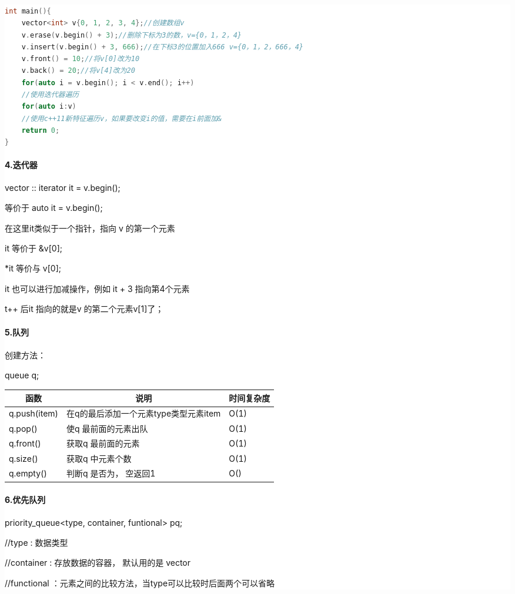 ```c++
int main(){
    vector<int> v{0, 1, 2, 3, 4};//创建数组v
    v.erase(v.begin() + 3);//删除下标为3的数，v={0，1，2，4}
    v.insert(v.begin() + 3, 666);//在下标3的位置加入666 v={0，1，2，666，4}
    v.front() = 10;//将v[0]改为10
    v.back() = 20;//将v[4]改为20
    for(auto i = v.begin(); i < v.end(); i++)
    //使用迭代器遍历
    for(auto i:v)
    //使用c++11新特征遍历v，如果要改变i的值，需要在i前面加&
    return 0;
}
```

#### 4.迭代器

vector<int> :: iterator it = v.begin();

等价于 auto it = v.begin();

在这里it类似于一个指针，指向 v 的第一个元素

it 等价于 &v[0];

*it 等价与 v[0];

it 也可以进行加减操作，例如 it + 3 指向第4个元素

t++ 后it 指向的就是v 的第二个元素v[1]了；

#### 5.队列

创建方法：

queue<type> q;

| 函数         | 说明                                  | 时间复杂度 |
| ------------ | ------------------------------------- | ---------- |
| q.push(item) | 在q的最后添加一个元素type类型元素item | O(1)       |
| q.pop()      | 使q 最前面的元素出队                  | O(1)       |
| q.front()    | 获取q 最前面的元素                    | O(1)       |
| q.size()     | 获取q 中元素个数                      | O(1)       |
| q.empty()    | 判断q 是否为， 空返回1                | O()        |

#### 6.优先队列

priority_queue<type, container, funtional> pq;

//type : 数据类型

//container : 存放数据的容器， 默认用的是 vector

//functional ：元素之间的比较方法，当type可以比较时后面两个可以省略
